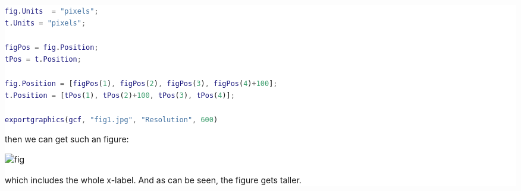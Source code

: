 ```matlab
fig.Units  = "pixels";
t.Units = "pixels";

figPos = fig.Position;
tPos = t.Position;

fig.Position = [figPos(1), figPos(2), figPos(3), figPos(4)+100];
t.Position = [tPos(1), tPos(2)+100, tPos(3), tPos(4)];

exportgraphics(gcf, "fig1.jpg", "Resolution", 600)
```

then we can get such an figure:

<img src="https://raw.githubusercontent.com/HelloWorld-1017/blog-images-1/main/imgs/20251019160937960.jpg" alt="fig" style="width:75%;" />

which includes the whole x-label. And as can be seen, the figure gets taller.

